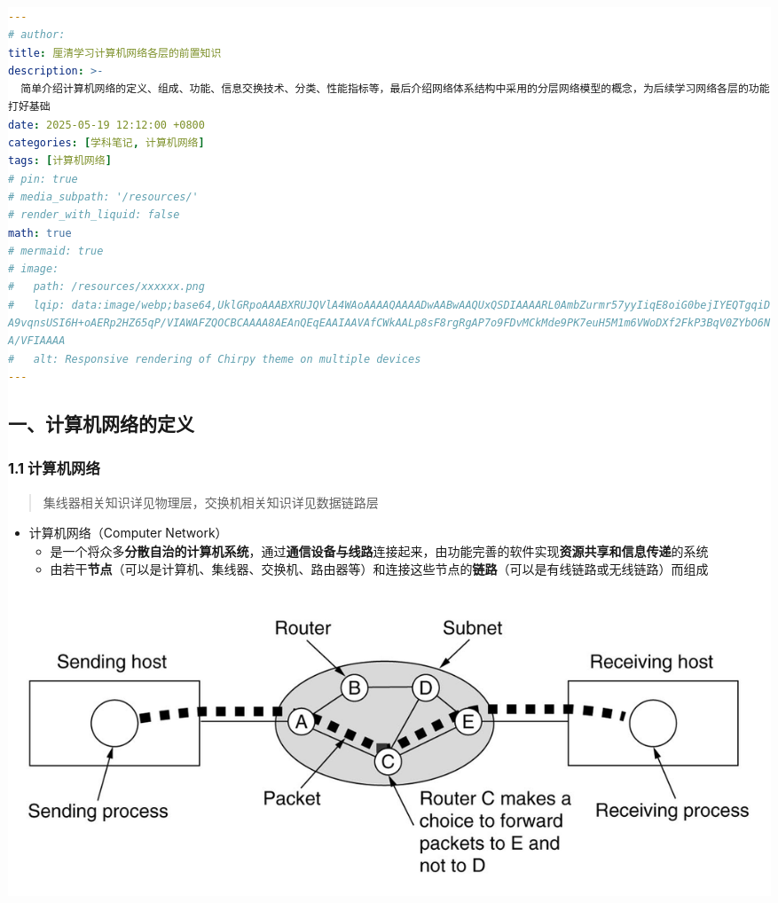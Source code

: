 ```yaml
---
# author:
title: 厘清学习计算机网络各层的前置知识
description: >-
  简单介绍计算机网络的定义、组成、功能、信息交换技术、分类、性能指标等，最后介绍网络体系结构中采用的分层网络模型的概念，为后续学习网络各层的功能打好基础
date: 2025-05-19 12:12:00 +0800
categories: [学科笔记, 计算机网络]
tags: [计算机网络]
# pin: true
# media_subpath: '/resources/'
# render_with_liquid: false
math: true
# mermaid: true
# image:
#   path: /resources/xxxxxx.png
#   lqip: data:image/webp;base64,UklGRpoAAABXRUJQVlA4WAoAAAAQAAAADwAABwAAQUxQSDIAAAARL0AmbZurmr57yyIiqE8oiG0bejIYEQTgqiDA9vqnsUSI6H+oAERp2HZ65qP/VIAWAFZQOCBCAAAA8AEAnQEqEAAIAAVAfCWkAALp8sF8rgRgAP7o9FDvMCkMde9PK7euH5M1m6VWoDXf2FkP3BqV0ZYbO6NA/VFIAAAA
#   alt: Responsive rendering of Chirpy theme on multiple devices
---
```


## 一、计算机网络的定义

### 1.1 计算机网络

>集线器相关知识详见物理层，交换机相关知识详见数据链路层

- 计算机网络（Computer Network）
    - 是一个将众多**分散自治的计算机系统**，通过**通信设备与线路**连接起来，由功能完善的软件实现**资源共享和信息传递**的系统
    - 由若干**节点**（可以是计算机、集线器、交换机、路由器等）和连接这些节点的**链路**（可以是有线链路或无线链路）而组成

![信息的大概传输流程.png](/resources/计算机网络/信息的大概传输流程.png)
